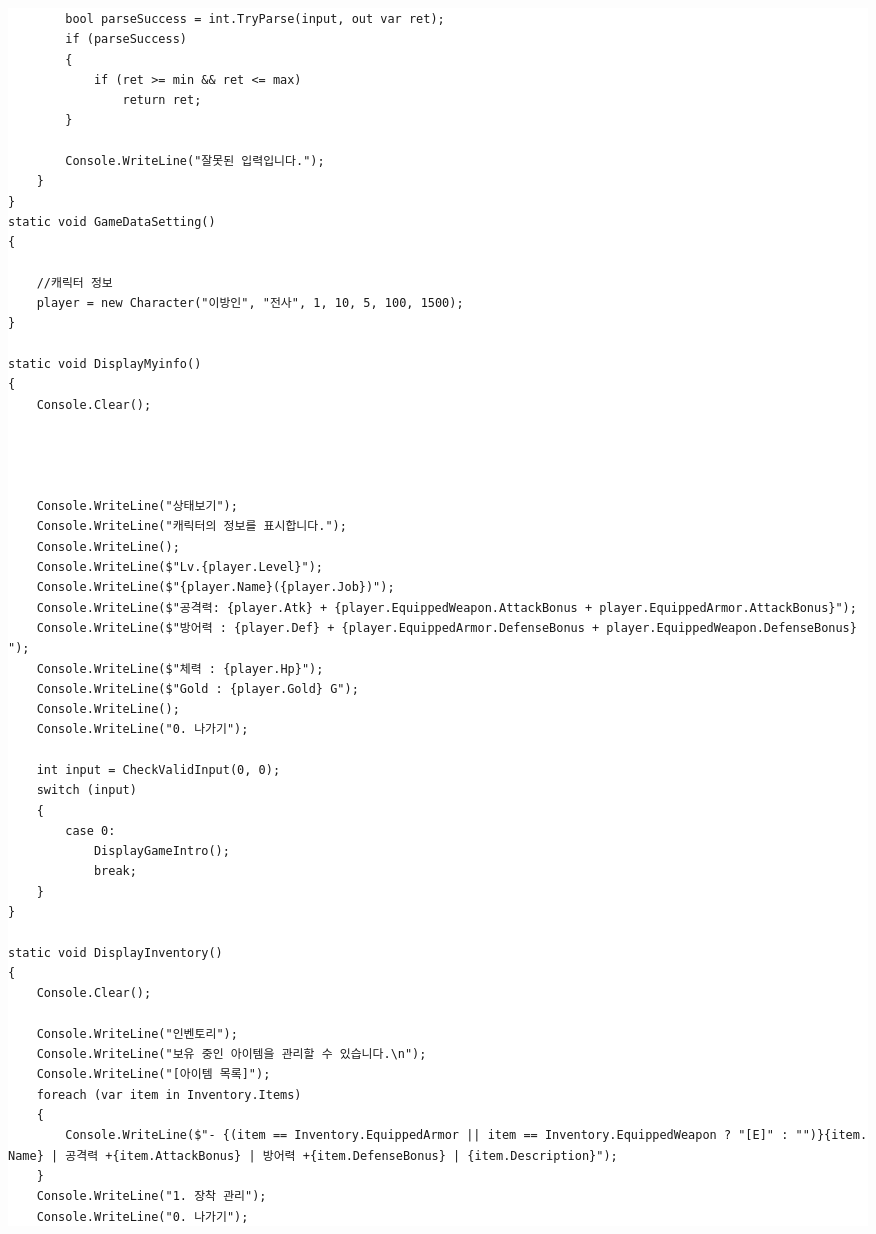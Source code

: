             bool parseSuccess = int.TryParse(input, out var ret);
            if (parseSuccess)
            {
                if (ret >= min && ret <= max)
                    return ret;
            }

            Console.WriteLine("잘못된 입력입니다.");
        }
    }
    static void GameDataSetting()
    {
       
        //캐릭터 정보
        player = new Character("이방인", "전사", 1, 10, 5, 100, 1500);
    }

    static void DisplayMyinfo()
    {
        Console.Clear();

        


        Console.WriteLine("상태보기");
        Console.WriteLine("캐릭터의 정보를 표시합니다.");
        Console.WriteLine();
        Console.WriteLine($"Lv.{player.Level}");
        Console.WriteLine($"{player.Name}({player.Job})");
        Console.WriteLine($"공격력: {player.Atk} + {player.EquippedWeapon.AttackBonus + player.EquippedArmor.AttackBonus}");
        Console.WriteLine($"방어력 : {player.Def} + {player.EquippedArmor.DefenseBonus + player.EquippedWeapon.DefenseBonus} ");
        Console.WriteLine($"체력 : {player.Hp}");
        Console.WriteLine($"Gold : {player.Gold} G");
        Console.WriteLine();
        Console.WriteLine("0. 나가기");

        int input = CheckValidInput(0, 0);
        switch (input)
        {
            case 0:
                DisplayGameIntro();
                break;
        }
    }

    static void DisplayInventory()
    {
        Console.Clear();

        Console.WriteLine("인벤토리");
        Console.WriteLine("보유 중인 아이템을 관리할 수 있습니다.\n");
        Console.WriteLine("[아이템 목록]");
        foreach (var item in Inventory.Items)
        {
            Console.WriteLine($"- {(item == Inventory.EquippedArmor || item == Inventory.EquippedWeapon ? "[E]" : "")}{item.Name} | 공격력 +{item.AttackBonus} | 방어력 +{item.DefenseBonus} | {item.Description}");
        }
        Console.WriteLine("1. 장착 관리");
        Console.WriteLine("0. 나가기");
